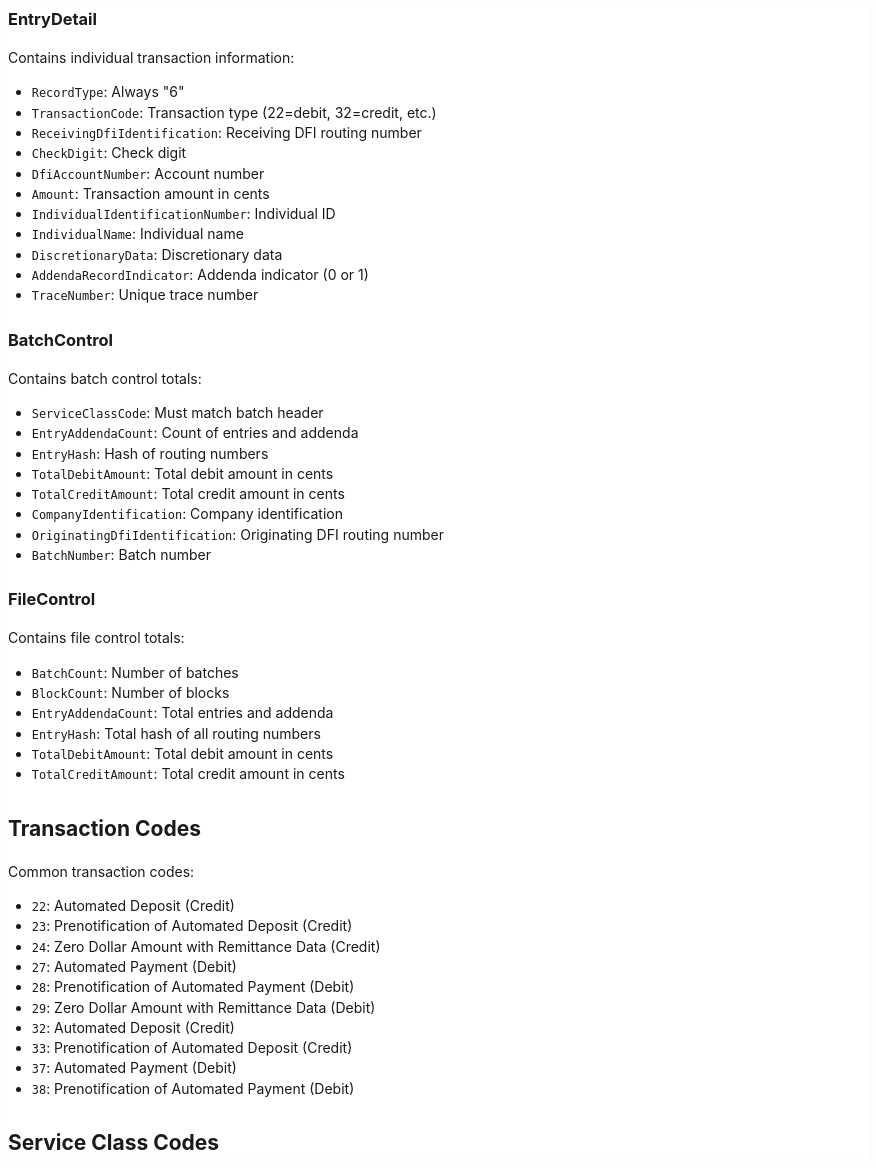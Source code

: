 ### EntryDetail
Contains individual transaction information:
- `RecordType`: Always "6"
- `TransactionCode`: Transaction type (22=debit, 32=credit, etc.)
- `ReceivingDfiIdentification`: Receiving DFI routing number
- `CheckDigit`: Check digit
- `DfiAccountNumber`: Account number
- `Amount`: Transaction amount in cents
- `IndividualIdentificationNumber`: Individual ID
- `IndividualName`: Individual name
- `DiscretionaryData`: Discretionary data
- `AddendaRecordIndicator`: Addenda indicator (0 or 1)
- `TraceNumber`: Unique trace number

### BatchControl
Contains batch control totals:
- `ServiceClassCode`: Must match batch header
- `EntryAddendaCount`: Count of entries and addenda
- `EntryHash`: Hash of routing numbers
- `TotalDebitAmount`: Total debit amount in cents
- `TotalCreditAmount`: Total credit amount in cents
- `CompanyIdentification`: Company identification
- `OriginatingDfiIdentification`: Originating DFI routing number
- `BatchNumber`: Batch number

### FileControl
Contains file control totals:
- `BatchCount`: Number of batches
- `BlockCount`: Number of blocks
- `EntryAddendaCount`: Total entries and addenda
- `EntryHash`: Total hash of all routing numbers
- `TotalDebitAmount`: Total debit amount in cents
- `TotalCreditAmount`: Total credit amount in cents

## Transaction Codes

Common transaction codes:
- `22`: Automated Deposit (Credit)
- `23`: Prenotification of Automated Deposit (Credit)
- `24`: Zero Dollar Amount with Remittance Data (Credit)
- `27`: Automated Payment (Debit)
- `28`: Prenotification of Automated Payment (Debit)
- `29`: Zero Dollar Amount with Remittance Data (Debit)
- `32`: Automated Deposit (Credit)
- `33`: Prenotification of Automated Deposit (Credit)
- `37`: Automated Payment (Debit)
- `38`: Prenotification of Automated Payment (Debit)

## Service Class Codes
